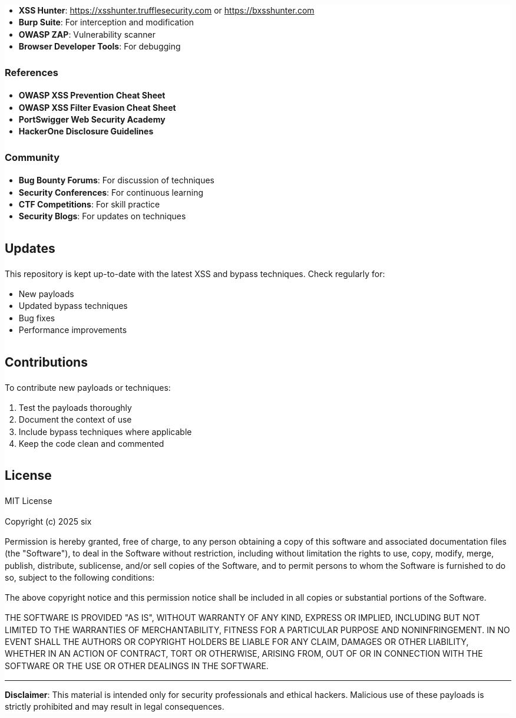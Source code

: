   - **XSS Hunter**: https://xsshunter.trufflesecurity.com or https://bxsshunter.com
  - **Burp Suite**: For interception and modification
  - **OWASP ZAP**: Vulnerability scanner
  - **Browser Developer Tools**: For debugging

### References

  - **OWASP XSS Prevention Cheat Sheet**
  - **OWASP XSS Filter Evasion Cheat Sheet**
  - **PortSwigger Web Security Academy**
  - **HackerOne Disclosure Guidelines**

### Community

  - **Bug Bounty Forums**: For discussion of techniques
  - **Security Conferences**: For continuous learning
  - **CTF Competitions**: For skill practice
  - **Security Blogs**: For updates on techniques

## Updates

This repository is kept up-to-date with the latest XSS and bypass techniques. Check regularly for:

  - New payloads
  - Updated bypass techniques
  - Bug fixes
  - Performance improvements

## Contributions

To contribute new payloads or techniques:

1.  Test the payloads thoroughly
2.  Document the context of use
3.  Include bypass techniques where applicable
4.  Keep the code clean and commented

## License

MIT License

Copyright (c) 2025 six

Permission is hereby granted, free of charge, to any person obtaining a copy
of this software and associated documentation files (the "Software"), to deal
in the Software without restriction, including without limitation the rights
to use, copy, modify, merge, publish, distribute, sublicense, and/or sell
copies of the Software, and to permit persons to whom the Software is
furnished to do so, subject to the following conditions:

The above copyright notice and this permission notice shall be included in all
copies or substantial portions of the Software.

THE SOFTWARE IS PROVIDED "AS IS", WITHOUT WARRANTY OF ANY KIND, EXPRESS OR
IMPLIED, INCLUDING BUT NOT LIMITED TO THE WARRANTIES OF MERCHANTABILITY,
FITNESS FOR A PARTICULAR PURPOSE AND NONINFRINGEMENT. IN NO EVENT SHALL THE
AUTHORS OR COPYRIGHT HOLDERS BE LIABLE FOR ANY CLAIM, DAMAGES OR OTHER
LIABILITY, WHETHER IN AN ACTION OF CONTRACT, TORT OR OTHERWISE, ARISING FROM,
OUT OF OR IN CONNECTION WITH THE SOFTWARE OR THE USE OR OTHER DEALINGS IN THE
SOFTWARE.

-----

**Disclaimer**: This material is intended only for security professionals and ethical hackers. Malicious use of these payloads is strictly prohibited and may result in legal consequences.

